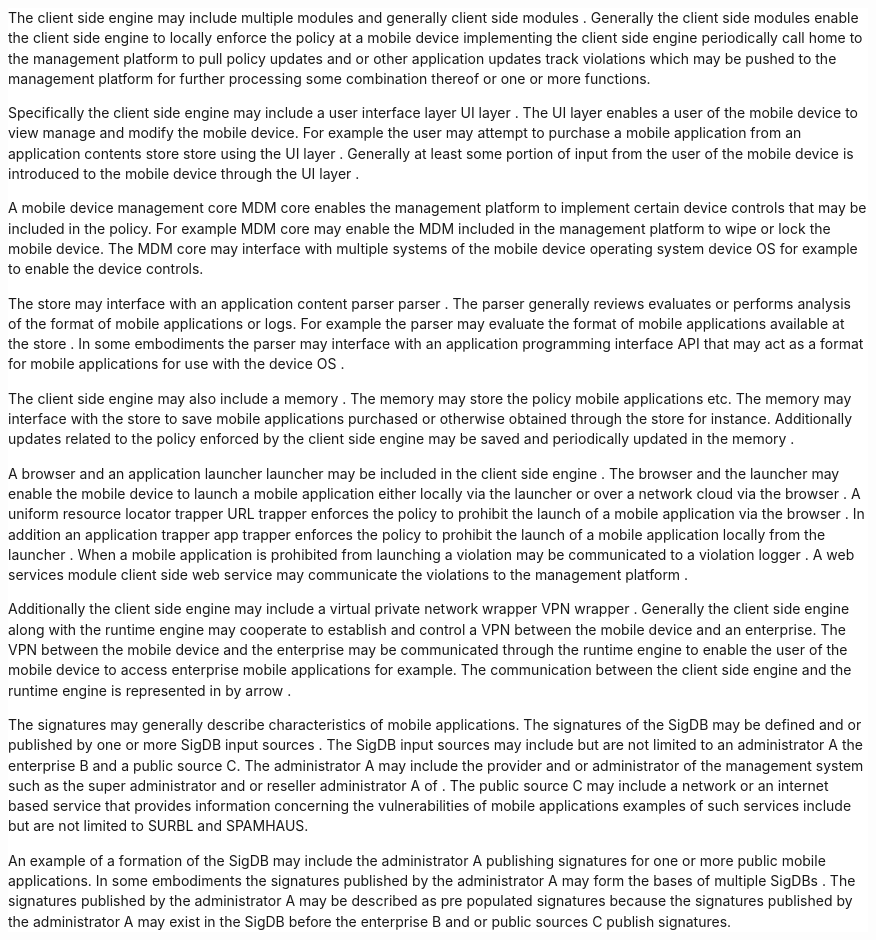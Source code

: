 The client side engine may include multiple modules and generally client side modules . Generally the client side modules enable the client side engine to locally enforce the policy at a mobile device implementing the client side engine periodically call home to the management platform to pull policy updates and or other application updates track violations which may be pushed to the management platform for further processing some combination thereof or one or more functions.

Specifically the client side engine may include a user interface layer UI layer . The UI layer enables a user of the mobile device to view manage and modify the mobile device. For example the user may attempt to purchase a mobile application from an application contents store store using the UI layer . Generally at least some portion of input from the user of the mobile device is introduced to the mobile device through the UI layer .

A mobile device management core MDM core enables the management platform to implement certain device controls that may be included in the policy. For example MDM core may enable the MDM included in the management platform to wipe or lock the mobile device. The MDM core may interface with multiple systems of the mobile device operating system device OS for example to enable the device controls.

The store may interface with an application content parser parser . The parser generally reviews evaluates or performs analysis of the format of mobile applications or logs. For example the parser may evaluate the format of mobile applications available at the store . In some embodiments the parser may interface with an application programming interface API that may act as a format for mobile applications for use with the device OS .

The client side engine may also include a memory . The memory may store the policy mobile applications etc. The memory may interface with the store to save mobile applications purchased or otherwise obtained through the store for instance. Additionally updates related to the policy enforced by the client side engine may be saved and periodically updated in the memory .

A browser and an application launcher launcher may be included in the client side engine . The browser and the launcher may enable the mobile device to launch a mobile application either locally via the launcher or over a network cloud via the browser . A uniform resource locator trapper URL trapper enforces the policy to prohibit the launch of a mobile application via the browser . In addition an application trapper app trapper enforces the policy to prohibit the launch of a mobile application locally from the launcher . When a mobile application is prohibited from launching a violation may be communicated to a violation logger . A web services module client side web service may communicate the violations to the management platform .

Additionally the client side engine may include a virtual private network wrapper VPN wrapper . Generally the client side engine along with the runtime engine may cooperate to establish and control a VPN between the mobile device and an enterprise. The VPN between the mobile device and the enterprise may be communicated through the runtime engine to enable the user of the mobile device to access enterprise mobile applications for example. The communication between the client side engine and the runtime engine is represented in by arrow .

The signatures may generally describe characteristics of mobile applications. The signatures of the SigDB may be defined and or published by one or more SigDB input sources . The SigDB input sources may include but are not limited to an administrator A the enterprise B and a public source C. The administrator A may include the provider and or administrator of the management system such as the super administrator and or reseller administrator A of . The public source C may include a network or an internet based service that provides information concerning the vulnerabilities of mobile applications examples of such services include but are not limited to SURBL and SPAMHAUS.

An example of a formation of the SigDB may include the administrator A publishing signatures for one or more public mobile applications. In some embodiments the signatures published by the administrator A may form the bases of multiple SigDBs . The signatures published by the administrator A may be described as pre populated signatures because the signatures published by the administrator A may exist in the SigDB before the enterprise B and or public sources C publish signatures.
